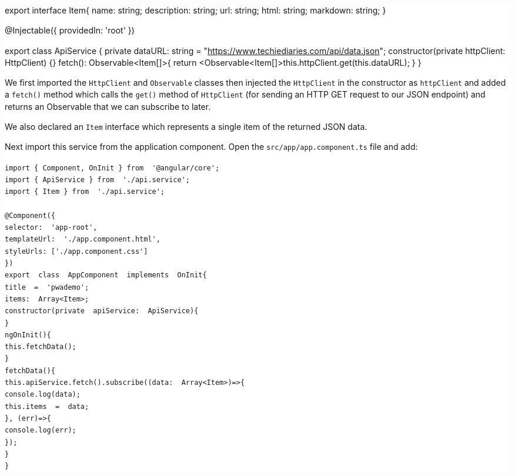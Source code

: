 export  interface  Item{
name:  string;
description:  string;
url:  string;
html:  string;
markdown:  string;
}

@Injectable({
providedIn:  'root'
})

export  class  ApiService {
private  dataURL:  string  =  "https://www.techiediaries.com/api/data.json";
constructor(private  httpClient:  HttpClient) {}
fetch():  Observable&lt;Item[]&gt;{
return &lt;Observable&lt;Item[]&gt;this.httpClient.get(this.dataURL);
}
}
</code></pre>

<p>We first imported the <code>HttpClient</code> and <code>Observable</code> classes then injected the <code>HttpClient</code> in the constructor as <code>httpClient</code> and added a <code>fetch()</code> method which calls the <code>get()</code> method of <code>HttpClient</code> (for sending an HTTP GET request to our JSON endpoint) and returns an Observable that we can subscribe to later.</p>

<p>We also declared an <code>Item</code> interface which represents a single item of the returned JSON data.</p>

<p>Next import this service from the application component. Open the <code>src/app/app.component.ts</code> file and add:</p>

<pre class="break-out"><code class="language-javascript">import { Component, OnInit } from  '@angular/core';
import { ApiService } from  './api.service';
import { Item } from  './api.service';

@Component({
selector:  'app-root',
templateUrl:  './app.component.html',
styleUrls: ['./app.component.css']
})
export  class  AppComponent  implements  OnInit{
title  =  'pwademo';
items:  Array&lt;Item&gt;;
constructor(private  apiService:  ApiService){
}
ngOnInit(){
this.fetchData();
}
fetchData(){
this.apiService.fetch().subscribe((data:  Array&lt;Item&gt;)=&gt;{
console.log(data);
this.items  =  data;
}, (err)=&gt;{
console.log(err);
});
}
}
</code></pre> 
